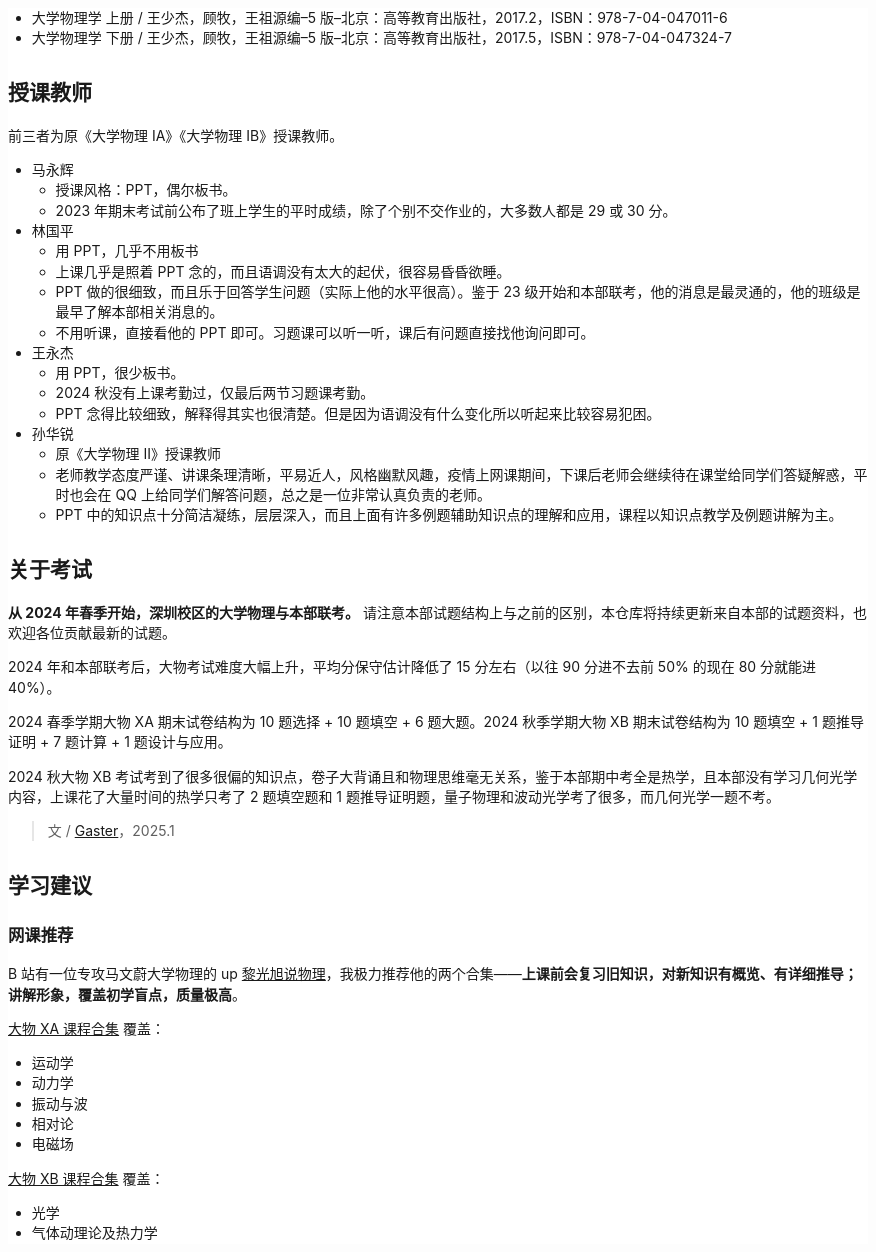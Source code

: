- 大学物理学 上册 / 王少杰，顾牧，王祖源编–5 版–北京：高等教育出版社，2017.2，ISBN：978-7-04-047011-6
- 大学物理学 下册 / 王少杰，顾牧，王祖源编–5 版–北京：高等教育出版社，2017.5，ISBN：978-7-04-047324-7

## 授课教师

前三者为原《大学物理 IA》《大学物理 IB》授课教师。

- 马永辉
  - 授课风格：PPT，偶尔板书。
  - 2023 年期末考试前公布了班上学生的平时成绩，除了个别不交作业的，大多数人都是 29 或 30 分。
- 林国平
  - 用 PPT，几乎不用板书
  - 上课几乎是照着 PPT 念的，而且语调没有太大的起伏，很容易昏昏欲睡。
  - PPT 做的很细致，而且乐于回答学生问题（实际上他的水平很高）。鉴于 23 级开始和本部联考，他的消息是最灵通的，他的班级是最早了解本部相关消息的。
  - 不用听课，直接看他的 PPT 即可。习题课可以听一听，课后有问题直接找他询问即可。
- 王永杰
  - 用 PPT，很少板书。
  - 2024 秋没有上课考勤过，仅最后两节习题课考勤。
  - PPT 念得比较细致，解释得其实也很清楚。但是因为语调没有什么变化所以听起来比较容易犯困。
- 孙华锐
  - 原《大学物理 II》授课教师
  - 老师教学态度严谨、讲课条理清晰，平易近人，风格幽默风趣，疫情上网课期间，下课后老师会继续待在课堂给同学们答疑解惑，平时也会在 QQ 上给同学们解答问题，总之是一位非常认真负责的老师。
  - PPT 中的知识点十分简洁凝练，层层深入，而且上面有许多例题辅助知识点的理解和应用，课程以知识点教学及例题讲解为主。

## 关于考试

**从 2024 年春季开始，深圳校区的大学物理与本部联考。** 请注意本部试题结构上与之前的区别，本仓库将持续更新来自本部的试题资料，也欢迎各位贡献最新的试题。

2024 年和本部联考后，大物考试难度大幅上升，平均分保守估计降低了 15 分左右（以往 90 分进不去前 50% 的现在 80 分就能进 40%）。

2024 春季学期大物 XA 期末试卷结构为 10 题选择 + 10 题填空 + 6 题大题。2024 秋季学期大物 XB 期末试卷结构为 10 题填空 + 1 题推导证明 + 7 题计算 + 1 题设计与应用。

2024 秋大物 XB 考试考到了很多很偏的知识点，卷子大背诵且和物理思维毫无关系，鉴于本部期中考全是热学，且本部没有学习几何光学内容，上课花了大量时间的热学只考了 2 题填空题和 1 题推导证明题，量子物理和波动光学考了很多，而几何光学一题不考。

> 文 / [Gaster](https://github.com/WDGaster703/)，2025.1

## 学习建议

### 网课推荐

B 站有一位专攻马文蔚大学物理的 up [黎光旭说物理](https://space.bilibili.com/522385498)，我极力推荐他的两个合集——**上课前会复习旧知识，对新知识有概览、有详细推导；讲解形象，覆盖初学盲点，质量极高**。

[大物 XA 课程合集](https://www.bilibili.com/video/BV1n741117gN) 覆盖：
- 运动学
- 动力学
- 振动与波
- 相对论
- 电磁场

[大物 XB 课程合集](https://www.bilibili.com/video/BV18H4y197Pa) 覆盖：
- 光学
- 气体动理论及热力学
